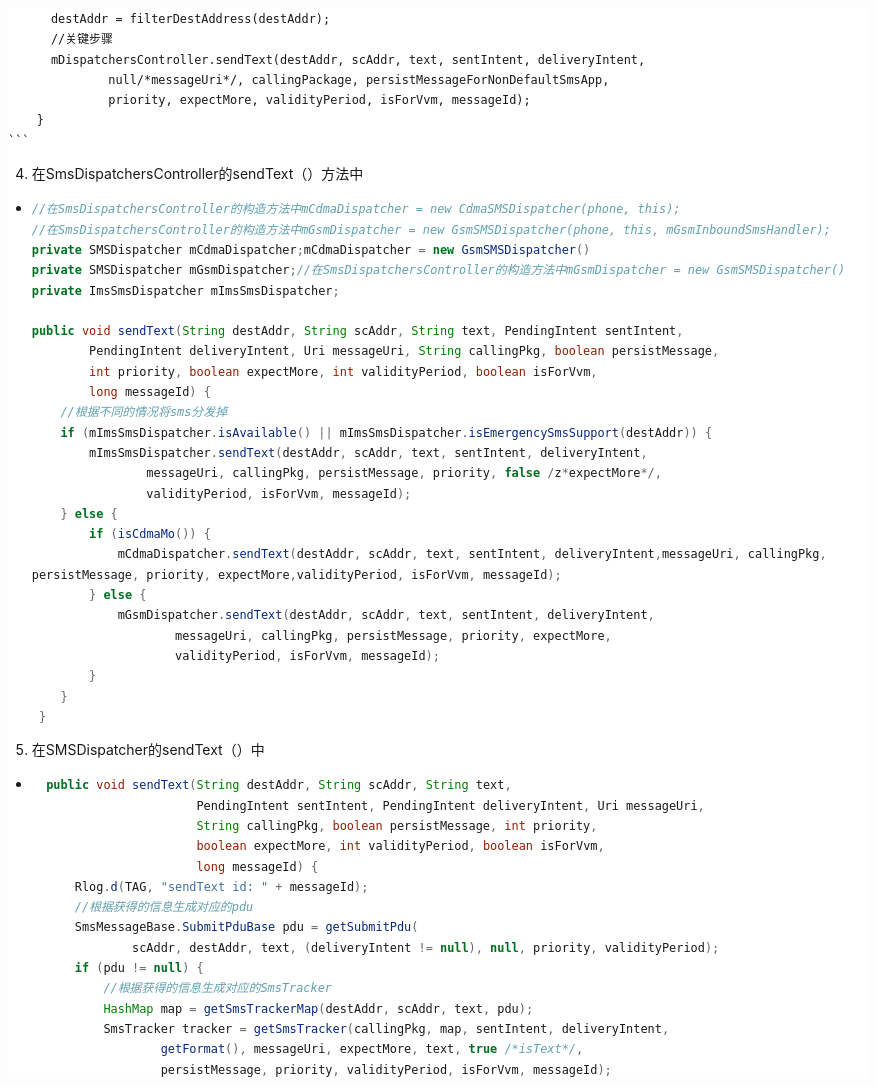           destAddr = filterDestAddress(destAddr);
          //关键步骤
          mDispatchersController.sendText(destAddr, scAddr, text, sentIntent, deliveryIntent,
                  null/*messageUri*/, callingPackage, persistMessageForNonDefaultSmsApp,
                  priority, expectMore, validityPeriod, isForVvm, messageId);
        }
    ```

4. 在SmsDispatchersController的sendText（）方法中

  - ```java
    //在SmsDispatchersController的构造方法中mCdmaDispatcher = new CdmaSMSDispatcher(phone, this);
    //在SmsDispatchersController的构造方法中mGsmDispatcher = new GsmSMSDispatcher(phone, this, mGsmInboundSmsHandler);
    private SMSDispatcher mCdmaDispatcher;mCdmaDispatcher = new GsmSMSDispatcher()
    private SMSDispatcher mGsmDispatcher;//在SmsDispatchersController的构造方法中mGsmDispatcher = new GsmSMSDispatcher()
    private ImsSmsDispatcher mImsSmsDispatcher;
    
    public void sendText(String destAddr, String scAddr, String text, PendingIntent sentIntent,
            PendingIntent deliveryIntent, Uri messageUri, String callingPkg, boolean persistMessage,
            int priority, boolean expectMore, int validityPeriod, boolean isForVvm,
            long messageId) {
        //根据不同的情况将sms分发掉
        if (mImsSmsDispatcher.isAvailable() || mImsSmsDispatcher.isEmergencySmsSupport(destAddr)) {
            mImsSmsDispatcher.sendText(destAddr, scAddr, text, sentIntent, deliveryIntent,
                    messageUri, callingPkg, persistMessage, priority, false /z*expectMore*/,
                    validityPeriod, isForVvm, messageId);
        } else {
            if (isCdmaMo()) {
                mCdmaDispatcher.sendText(destAddr, scAddr, text, sentIntent, deliveryIntent,messageUri, callingPkg, 		                     persistMessage, priority, expectMore,validityPeriod, isForVvm, messageId);
            } else {
                mGsmDispatcher.sendText(destAddr, scAddr, text, sentIntent, deliveryIntent,
                        messageUri, callingPkg, persistMessage, priority, expectMore,
                        validityPeriod, isForVvm, messageId);
            }
        }
     }
    ```

5. 在SMSDispatcher的sendText（）中

  - ```java
      public void sendText(String destAddr, String scAddr, String text,
                           PendingIntent sentIntent, PendingIntent deliveryIntent, Uri messageUri,
                           String callingPkg, boolean persistMessage, int priority,
                           boolean expectMore, int validityPeriod, boolean isForVvm,
                           long messageId) {
          Rlog.d(TAG, "sendText id: " + messageId);
          //根据获得的信息生成对应的pdu
          SmsMessageBase.SubmitPduBase pdu = getSubmitPdu(
                  scAddr, destAddr, text, (deliveryIntent != null), null, priority, validityPeriod);
          if (pdu != null) {
              //根据获得的信息生成对应的SmsTracker
              HashMap map = getSmsTrackerMap(destAddr, scAddr, text, pdu);
              SmsTracker tracker = getSmsTracker(callingPkg, map, sentIntent, deliveryIntent,
                      getFormat(), messageUri, expectMore, text, true /*isText*/,
                      persistMessage, priority, validityPeriod, isForVvm, messageId);
    